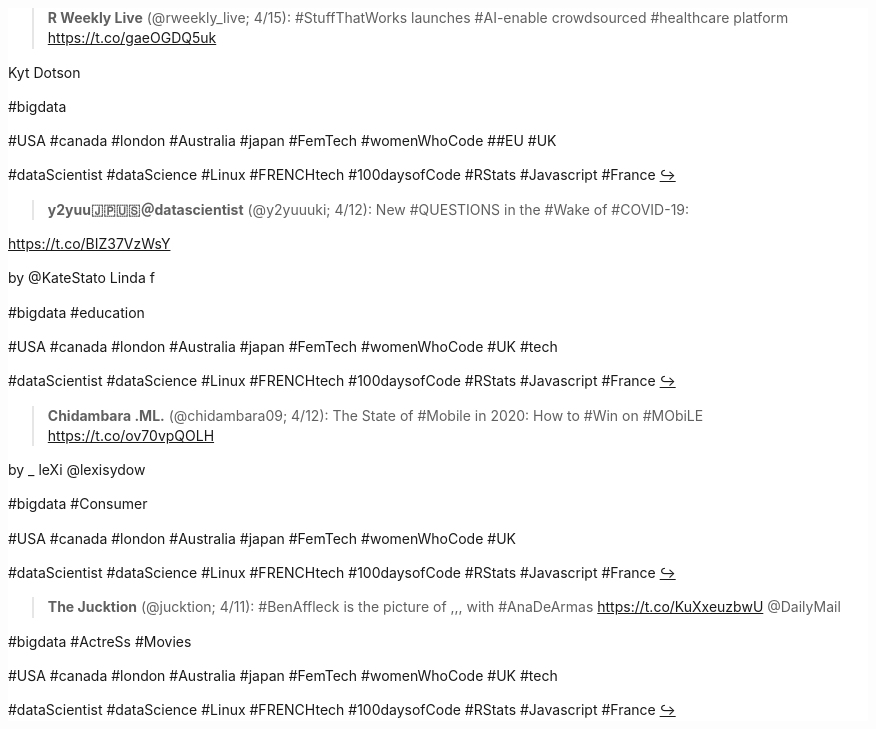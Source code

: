 > **R Weekly Live** (@rweekly_live; 4/15): #StuffThatWorks launches #AI-enable crowdsourced #healthcare platform https://t.co/gaeOGDQ5uk
>
Kyt Dotson
>
#bigdata 
>
#USA #canada #london #Australia #japan #FemTech #womenWhoCode ##EU #UK
>
#dataScientist #dataScience #Linux #FRENCHtech #100daysofCode #RStats #Javascript #France  [&#8618;](https://twitter.com/dataandme/status/1286839653421613056)




> **y2yuu🇯🇵🇺🇸＠datascientist** (@y2yuuuki; 4/12): New #QUESTIONS in the #Wake of #COVID-19: 
>
https://t.co/BIZ37VzWsY 
>
by
@KateStato 
Linda f 
>
#bigdata 
#education 
>
#USA #canada #london #Australia #japan #FemTech #womenWhoCode #UK #tech
>
#dataScientist #dataScience #Linux #FRENCHtech #100daysofCode #RStats #Javascript #France  [&#8618;](https://twitter.com/dataandme/status/1286854078341906432)




> **Chidambara .ML.** (@chidambara09; 4/12): The State of #Mobile in 2020: How to #Win on #MObiLE https://t.co/ov70vpQOLH 
>
by _ leXi
@lexisydow
>
#bigdata 
#Consumer
>
#USA #canada #london #Australia #japan #FemTech #womenWhoCode #UK
>
#dataScientist #dataScience #Linux #FRENCHtech #100daysofCode #RStats #Javascript #France  [&#8618;](https://twitter.com/dataandme/status/1286835043965394946)




> **The Jucktion** (@jucktion; 4/11): #BenAffleck is the picture of ,,,  with #AnaDeArmas https://t.co/KuXxeuzbwU @DailyMail 
>
#bigdata 
#ActreSs 
#Movies
>
#USA #canada #london #Australia #japan #FemTech #womenWhoCode #UK #tech
>
#dataScientist #dataScience #Linux #FRENCHtech #100daysofCode #RStats #Javascript #France  [&#8618;](https://twitter.com/dataandme/status/1286854955010203648)
